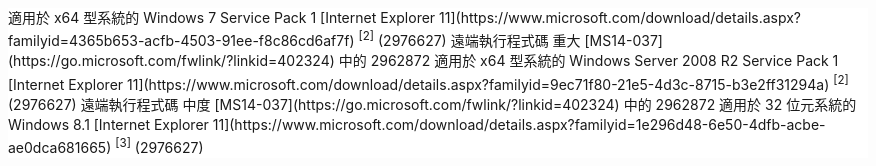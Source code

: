 </td>
</tr>
<tr>
<td style="border:1px solid black;">
適用於 x64 型系統的 Windows 7 Service Pack 1

</td>
<td style="border:1px solid black;">
[Internet Explorer 11](https://www.microsoft.com/download/details.aspx?familyid=4365b653-acfb-4503-91ee-f8c86cd6af7f) <sup>[2]</sup>
(2976627)

</td>
<td style="border:1px solid black;">
遠端執行程式碼

</td>
<td style="border:1px solid black;">
重大

</td>
<td style="border:1px solid black;">
[MS14-037](https://go.microsoft.com/fwlink/?linkid=402324) 中的 2962872

</td>
</tr>
<tr>
<td style="border:1px solid black;">
適用於 x64 型系統的 Windows Server 2008 R2 Service Pack 1

</td>
<td style="border:1px solid black;">
[Internet Explorer 11](https://www.microsoft.com/download/details.aspx?familyid=9ec71f80-21e5-4d3c-8715-b3e2ff31294a) <sup>[2]</sup>
(2976627)

</td>
<td style="border:1px solid black;">
遠端執行程式碼

</td>
<td style="border:1px solid black;">
中度

</td>
<td style="border:1px solid black;">
[MS14-037](https://go.microsoft.com/fwlink/?linkid=402324) 中的 2962872

</td>
</tr>
<tr>
<td style="border:1px solid black;">
適用於 32 位元系統的 Windows 8.1

</td>
<td style="border:1px solid black;">
[Internet Explorer 11](https://www.microsoft.com/download/details.aspx?familyid=1e296d48-6e50-4dfb-acbe-ae0dca681665) <sup>[3]</sup>
(2976627)

